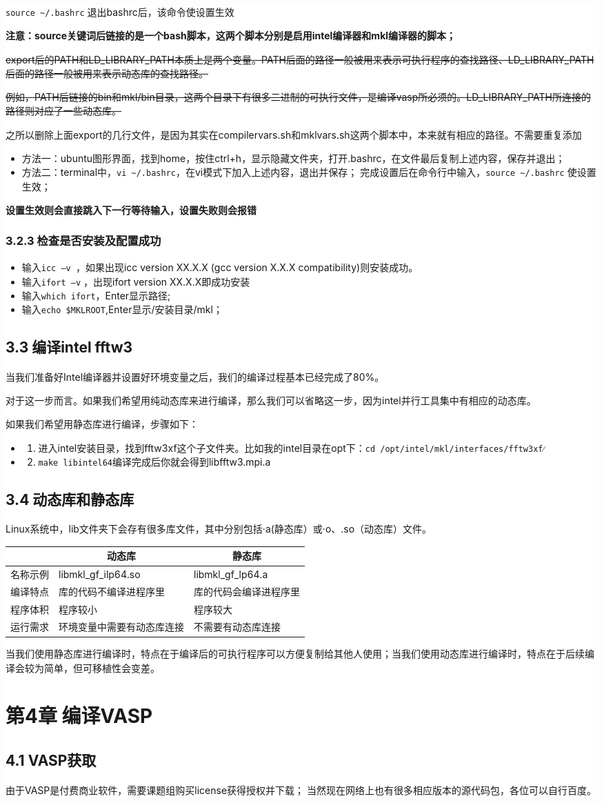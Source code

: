 `source ~/.bashrc` 退出bashrc后，该命令使设置生效

**注意：source关键词后链接的是一个bash脚本，这两个脚本分别是启用intel编译器和mkl编译器的脚本；**

~~export后的PATH和LD_LIBRARY_PATH本质上是两个变量。PATH后面的路径一般被用来表示可执行程序的查找路径、LD_LIBRARY_PATH后面的路径一般被用来表示动态库的查找路径。~~

~~例如，PATH后链接的bin和mkl/bin目录，这两个目录下有很多二进制的可执行文件，是编译vasp所必须的。LD_LIBRARY_PATH所连接的路径则对应了一些动态库。~~

之所以删除上面export的几行文件，是因为其实在compilervars.sh和mklvars.sh这两个脚本中，本来就有相应的路径。不需要重复添加

- 方法一：ubuntu图形界面，找到home，按住ctrl+h，显示隐藏文件夹，打开.bashrc，在文件最后复制上述内容，保存并退出；
- 方法二：terminal中，`vi ~/.bashrc`，在vi模式下加入上述内容，退出并保存；
完成设置后在命令行中输入，`source ~/.bashrc` 使设置生效；

**设置生效则会直接跳入下一行等待输入，设置失败则会报错**
### 3.2.3 检查是否安装及配置成功

- 输入`icc –v `，如果出现icc version XX.X.X (gcc version X.X.X compatibility)则安装成功。
- 输入`ifort –v` ，出现ifort version XX.X.X即成功安装
- 输入`which ifort`，Enter显示路径;
- 输入`echo $MKLROOT`,Enter显示/安装目录/mkl；

## 3.3 编译intel fftw3

当我们准备好Intel编译器并设置好环境变量之后，我们的编译过程基本已经完成了80%。

对于这一步而言。如果我们希望用纯动态库来进行编译，那么我们可以省略这一步，因为intel并行工具集中有相应的动态库。

如果我们希望用静态库进行编译，步骤如下：

- 1. 进入intel安装目录，找到fftw3xf这个子文件夹。比如我的intel目录在opt下：`cd /opt/intel/mkl/interfaces/fftw3xf⁄`
- 2. `make libintel64`编译完成后你就会得到libfftw3.mpi.a

## 3.4 动态库和静态库

Linux系统中，lib文件夹下会存有很多库文件，其中分别包括·a(静态库）或·o、.so（动态库）文件。

||动态库|静态库|
|---|---|---|
|名称示例|libmkl_gf_ilp64.so |libmkl_gf_lp64.a |
|编译特点|库的代码不编译进程序里|库的代码会编译进程序里|
|程序体积|程序较小|程序较大|
|运行需求|环境变量中需要有动态库连接|不需要有动态库连接|

当我们使用静态库进行编译时，特点在于编译后的可执行程序可以方便复制给其他人使用；当我们使用动态库进行编译时，特点在于后续编译会较为简单，但可移植性会变差。

# 第4章 编译VASP

## 4.1 VASP获取
由于VASP是付费商业软件，需要课题组购买license获得授权并下载；
当然现在网络上也有很多相应版本的源代码包，各位可以自行百度。
